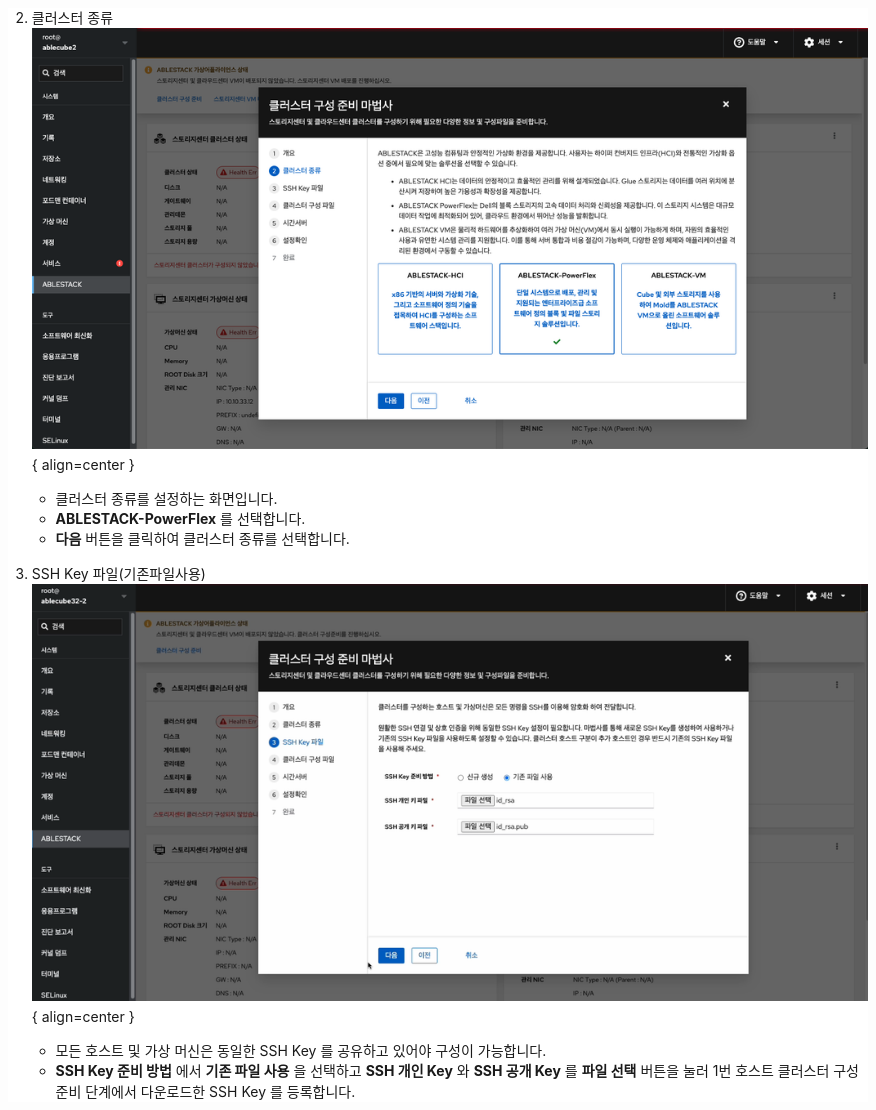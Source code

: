 2. 클러스터 종류
    ![클러스터 종류](../assets/images/install-guide-powerflex-glue-18-1.png){ align=center }
    - 클러스터 종류를 설정하는 화면입니다.
    - **ABLESTACK-PowerFlex** 를 선택합니다.
    - **다음** 버튼을 클릭하여 클러스터 종류를 선택합니다.

3. SSH Key 파일(기존파일사용)
   ![SSH Key 파일](../assets/images/install-guide-powerflex-glue-19.png){ align=center }
    - 모든 호스트 및 가상 머신은 동일한 SSH Key 를 공유하고 있어야 구성이 가능합니다.
    - **SSH Key 준비 방법** 에서 **기존 파일 사용** 을 선택하고 **SSH 개인 Key** 와 **SSH 공개 Key** 를 **파일 선택** 버튼을 눌러 1번 호스트 클러스터 구성 준비 단계에서
    다운로드한 SSH Key 를 등록합니다.
